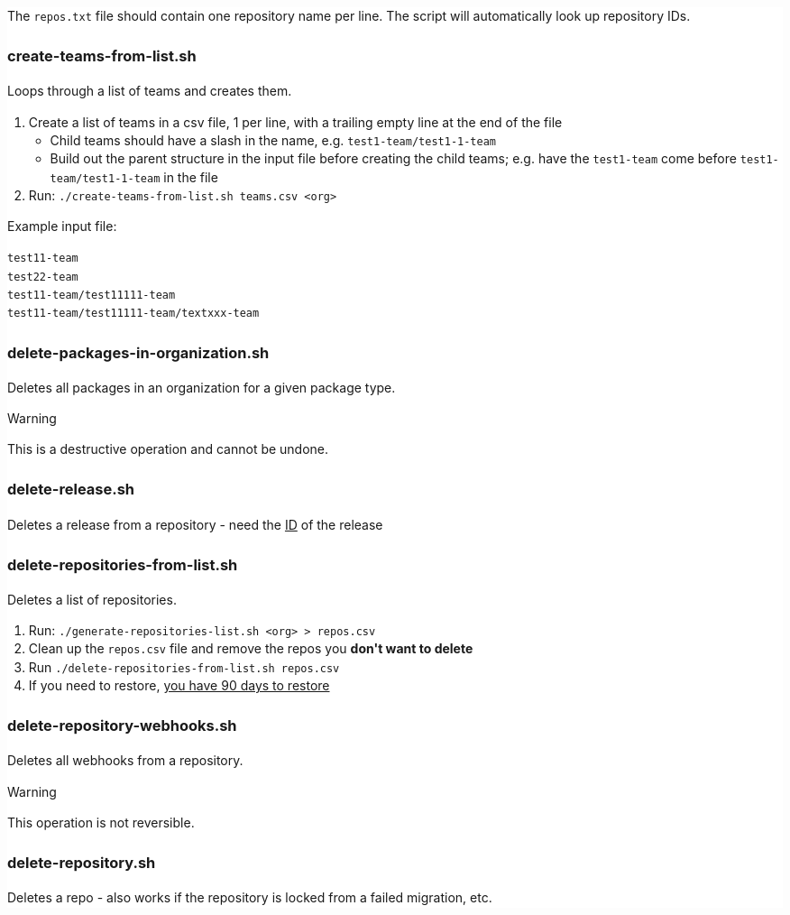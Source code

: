 The `repos.txt` file should contain one repository name per line. The script will automatically look up repository IDs.

### create-teams-from-list.sh

Loops through a list of teams and creates them.

1. Create a list of teams in a csv file, 1 per line, with a trailing empty line at the end of the file
    - Child teams should have a slash in the name, e.g. `test1-team/test1-1-team`
    - Build out the parent structure in the input file before creating the child teams; e.g. have the `test1-team` come before `test1-team/test1-1-team` in the file
2. Run: `./create-teams-from-list.sh teams.csv <org>`

Example input file:

```csv
test11-team
test22-team
test11-team/test11111-team
test11-team/test11111-team/textxxx-team

```

### delete-packages-in-organization.sh

Deletes all packages in an organization for a given package type.

> [!WARNING]
> This is a destructive operation and cannot be undone.

### delete-release.sh

Deletes a release from a repository - need the [ID](#get-releasessh) of the release

### delete-repositories-from-list.sh

Deletes a list of repositories.

1. Run: `./generate-repositories-list.sh <org> > repos.csv`
2. Clean up the `repos.csv` file and remove the repos you **don't want to delete**
3. Run `./delete-repositories-from-list.sh repos.csv`
4. If you need to restore, [you have 90 days to restore](https://docs.github.com/en/repositories/creating-and-managing-repositories/restoring-a-deleted-repository)

### delete-repository-webhooks.sh

Deletes all webhooks from a repository.

> [!WARNING]
> This operation is not reversible.

### delete-repository.sh

Deletes a repo - also works if the repository is locked from a failed migration, etc.
